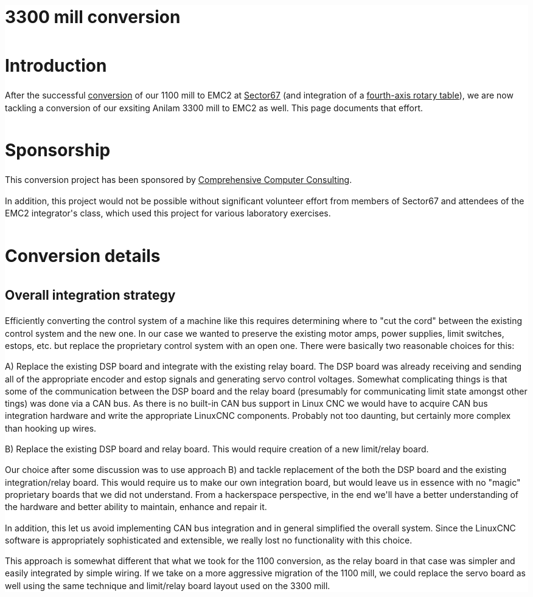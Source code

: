 # 3300 mill conversion #



# Introduction #

After the successful [conversion](ProjectSheetCake.md) of our 1100 mill to EMC2 at [Sector67](http://sector67.org) (and integration of a [fourth-axis rotary table](FourthStepperAxis.md)), we are now tackling a conversion of our exsiting Anilam 3300 mill to EMC2 as well.  This page documents that effort.

# Sponsorship #
This conversion project has been sponsored by [Comprehensive Computer Consulting](http://compcc.com).

In addition, this project would not be possible without significant volunteer effort from members of Sector67 and attendees of the EMC2 integrator's class, which used this project for various laboratory exercises.

# Conversion details #


## Overall integration strategy ##
Efficiently converting the control system of a machine like this requires determining where to "cut the cord" between the existing control system and the new one.  In our case we wanted to preserve the existing motor amps, power supplies, limit switches, estops, etc. but replace the proprietary control system with an open one.  There were basically two reasonable choices for this:

A) Replace the existing DSP board and integrate with the existing relay board.  The DSP board was already receiving and sending all of the appropriate encoder and estop signals and generating servo control voltages.  Somewhat complicating things is that some of the communication between the DSP board and the relay board (presumably for communicating limit state amongst other tings) was done via a CAN bus.  As there is no built-in CAN bus support in Linux CNC we would have to acquire CAN bus integration hardware and write the appropriate LinuxCNC components.  Probably not too daunting, but certainly more complex than hooking up wires.

B) Replace the existing DSP board and relay board.  This would require creation of a new limit/relay board.

Our choice after some discussion was to use approach B) and tackle replacement of the both the DSP board and the existing integration/relay board.  This would require us to make our own integration board, but would leave us in essence with no "magic" proprietary boards that we did not understand.  From a hackerspace perspective, in the end we'll have a better understanding of the hardware and better ability to maintain, enhance and repair it.

In addition, this let us avoid implementing CAN bus integration and in general simplified the overall system.  Since the LinuxCNC software is appropriately sophisticated and extensible, we really lost no functionality with this choice.

This approach is somewhat different that what we took for the 1100 conversion, as the relay board in that case was simpler and easily integrated by simple wiring.  If we take on a more aggressive migration of the 1100 mill, we could replace the servo board as well using the same technique and limit/relay board layout used on the 3300 mill.
